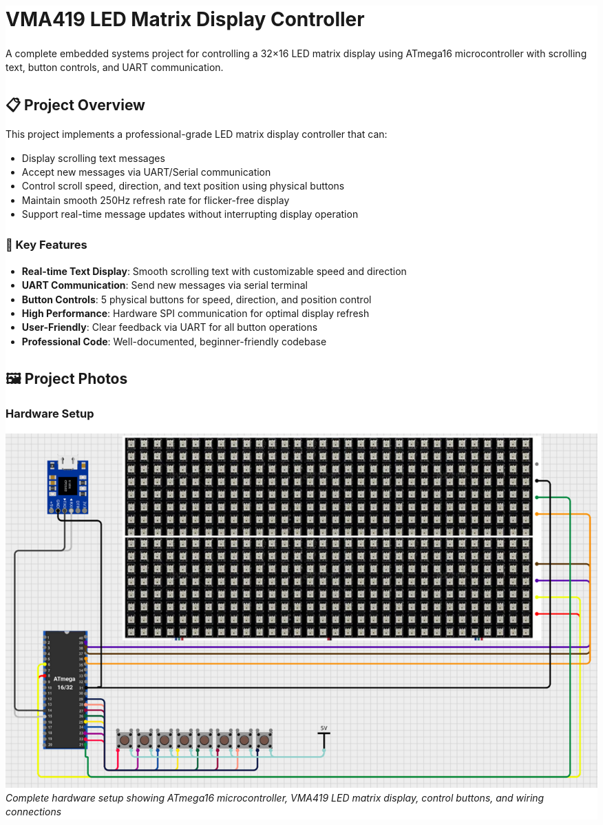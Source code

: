 # VMA419 LED Matrix Display Controller

A complete embedded systems project for controlling a 32×16 LED matrix display using ATmega16 microcontroller with scrolling text, button controls, and UART communication.

## 📋 Project Overview

This project implements a professional-grade LED matrix display controller that can:
- Display scrolling text messages
- Accept new messages via UART/Serial communication
- Control scroll speed, direction, and text position using physical buttons
- Maintain smooth 250Hz refresh rate for flicker-free display
- Support real-time message updates without interrupting display operation

### 🎯 Key Features

- **Real-time Text Display**: Smooth scrolling text with customizable speed and direction
- **UART Communication**: Send new messages via serial terminal
- **Button Controls**: 5 physical buttons for speed, direction, and position control
- **High Performance**: Hardware SPI communication for optimal display refresh
- **User-Friendly**: Clear feedback via UART for all button operations
- **Professional Code**: Well-documented, beginner-friendly codebase

## 🖼️ Project Photos

### Hardware Setup
![Hardware Setup](image/Hardware.png)
*Complete hardware setup showing ATmega16 microcontroller, VMA419 LED matrix display, control buttons, and wiring connections*
